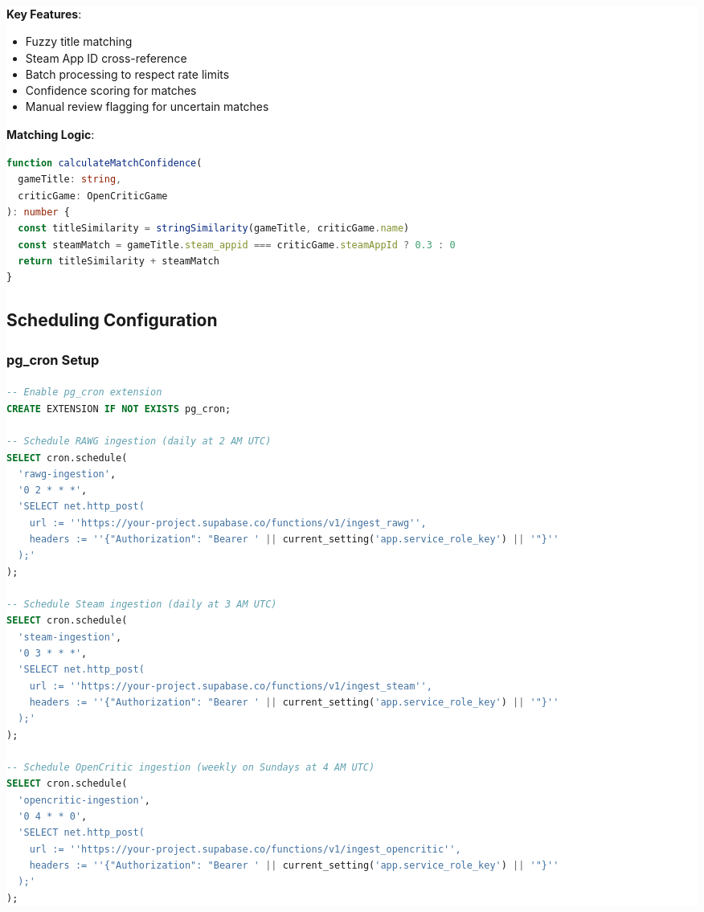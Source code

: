 **Key Features**:
- Fuzzy title matching
- Steam App ID cross-reference
- Batch processing to respect rate limits
- Confidence scoring for matches
- Manual review flagging for uncertain matches

**Matching Logic**:
```typescript
function calculateMatchConfidence(
  gameTitle: string, 
  criticGame: OpenCriticGame
): number {
  const titleSimilarity = stringSimilarity(gameTitle, criticGame.name)
  const steamMatch = gameTitle.steam_appid === criticGame.steamAppId ? 0.3 : 0
  return titleSimilarity + steamMatch
}
```

## Scheduling Configuration

### pg_cron Setup
```sql
-- Enable pg_cron extension
CREATE EXTENSION IF NOT EXISTS pg_cron;

-- Schedule RAWG ingestion (daily at 2 AM UTC)
SELECT cron.schedule(
  'rawg-ingestion',
  '0 2 * * *',
  'SELECT net.http_post(
    url := ''https://your-project.supabase.co/functions/v1/ingest_rawg'',
    headers := ''{"Authorization": "Bearer ' || current_setting('app.service_role_key') || '"}''
  );'
);

-- Schedule Steam ingestion (daily at 3 AM UTC)
SELECT cron.schedule(
  'steam-ingestion',
  '0 3 * * *',
  'SELECT net.http_post(
    url := ''https://your-project.supabase.co/functions/v1/ingest_steam'',
    headers := ''{"Authorization": "Bearer ' || current_setting('app.service_role_key') || '"}''
  );'
);

-- Schedule OpenCritic ingestion (weekly on Sundays at 4 AM UTC)
SELECT cron.schedule(
  'opencritic-ingestion',
  '0 4 * * 0',
  'SELECT net.http_post(
    url := ''https://your-project.supabase.co/functions/v1/ingest_opencritic'',
    headers := ''{"Authorization": "Bearer ' || current_setting('app.service_role_key') || '"}''
  );'
);
```
